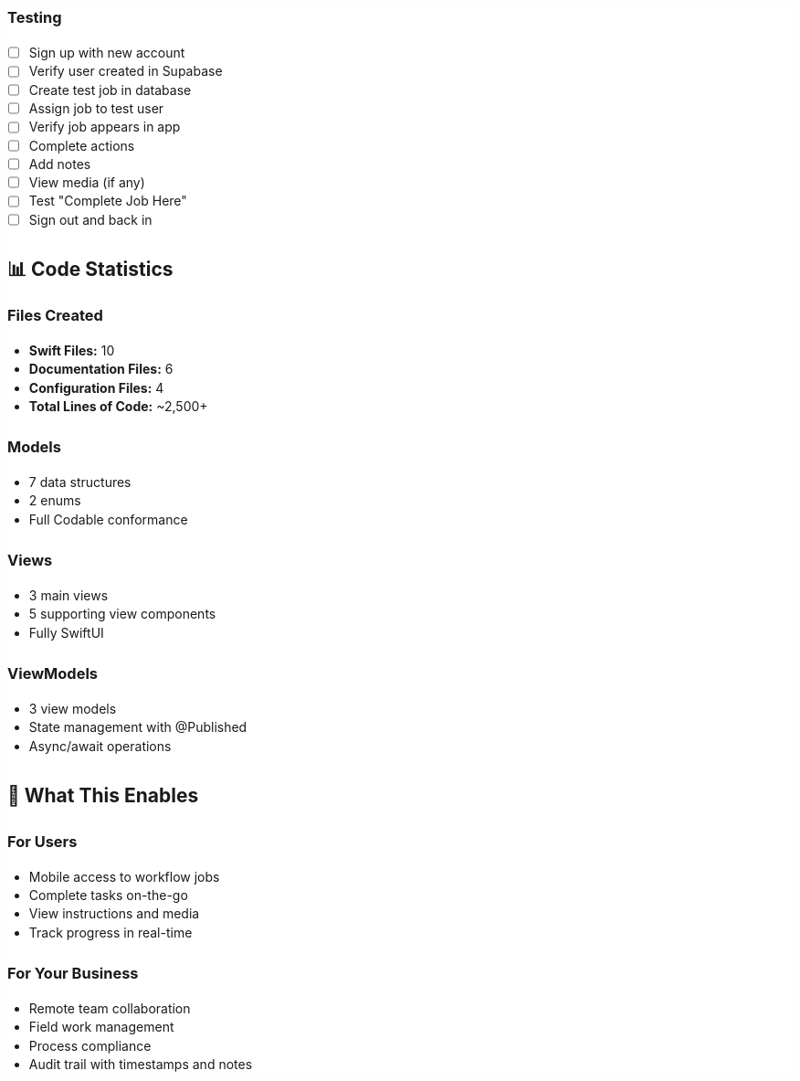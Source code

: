 ### Testing
- [ ] Sign up with new account
- [ ] Verify user created in Supabase
- [ ] Create test job in database
- [ ] Assign job to test user
- [ ] Verify job appears in app
- [ ] Complete actions
- [ ] Add notes
- [ ] View media (if any)
- [ ] Test "Complete Job Here"
- [ ] Sign out and back in

## 📊 Code Statistics

### Files Created
- **Swift Files:** 10
- **Documentation Files:** 6
- **Configuration Files:** 4
- **Total Lines of Code:** ~2,500+

### Models
- 7 data structures
- 2 enums
- Full Codable conformance

### Views
- 3 main views
- 5 supporting view components
- Fully SwiftUI

### ViewModels
- 3 view models
- State management with @Published
- Async/await operations

## 🎯 What This Enables

### For Users
- Mobile access to workflow jobs
- Complete tasks on-the-go
- View instructions and media
- Track progress in real-time

### For Your Business
- Remote team collaboration
- Field work management
- Process compliance
- Audit trail with timestamps and notes
